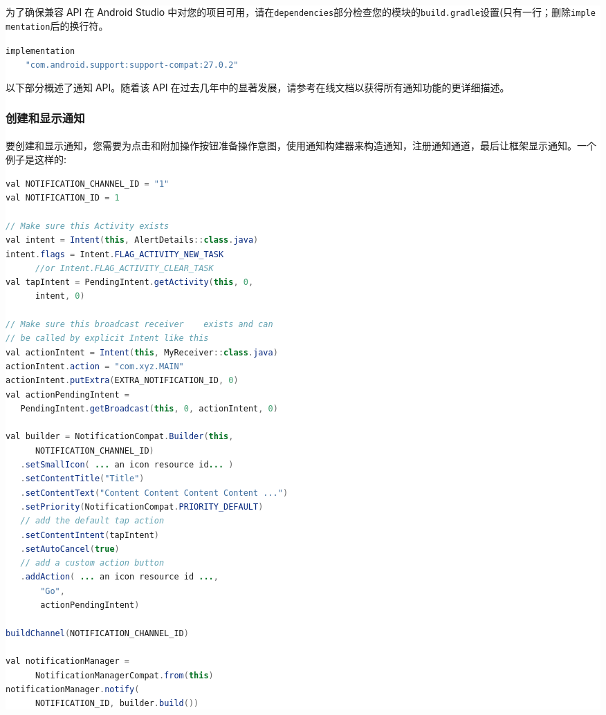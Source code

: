 为了确保兼容 API 在 Android Studio 中对您的项目可用，请在`dependencies`部分检查您的模块的`build.gradle`设置(只有一行；删除`implementation`后的换行符。

```java
implementation
    "com.android.support:support-compat:27.0.2"

```

以下部分概述了通知 API。随着该 API 在过去几年中的显著发展，请参考在线文档以获得所有通知功能的更详细描述。

### 创建和显示通知

要创建和显示通知，您需要为点击和附加操作按钮准备操作意图，使用通知构建器来构造通知，注册通知通道，最后让框架显示通知。一个例子是这样的:

```java
val NOTIFICATION_CHANNEL_ID = "1"
val NOTIFICATION_ID = 1

// Make sure this Activity exists
val intent = Intent(this, AlertDetails::class.java)
intent.flags = Intent.FLAG_ACTIVITY_NEW_TASK
      //or Intent.FLAG_ACTIVITY_CLEAR_TASK
val tapIntent = PendingIntent.getActivity(this, 0,
      intent, 0)

// Make sure this broadcast receiver    exists and can
// be called by explicit Intent like this
val actionIntent = Intent(this, MyReceiver::class.java)
actionIntent.action = "com.xyz.MAIN"
actionIntent.putExtra(EXTRA_NOTIFICATION_ID, 0)
val actionPendingIntent =
   PendingIntent.getBroadcast(this, 0, actionIntent, 0)

val builder = NotificationCompat.Builder(this,
      NOTIFICATION_CHANNEL_ID)
   .setSmallIcon( ... an icon resource id... )
   .setContentTitle("Title")
   .setContentText("Content Content Content Content ...")
   .setPriority(NotificationCompat.PRIORITY_DEFAULT)
   // add the default tap action
   .setContentIntent(tapIntent)
   .setAutoCancel(true)
   // add a custom action button
   .addAction( ... an icon resource id ...,
       "Go",
       actionPendingIntent)

buildChannel(NOTIFICATION_CHANNEL_ID)

val notificationManager =
      NotificationManagerCompat.from(this)
notificationManager.notify(
      NOTIFICATION_ID, builder.build())

```
